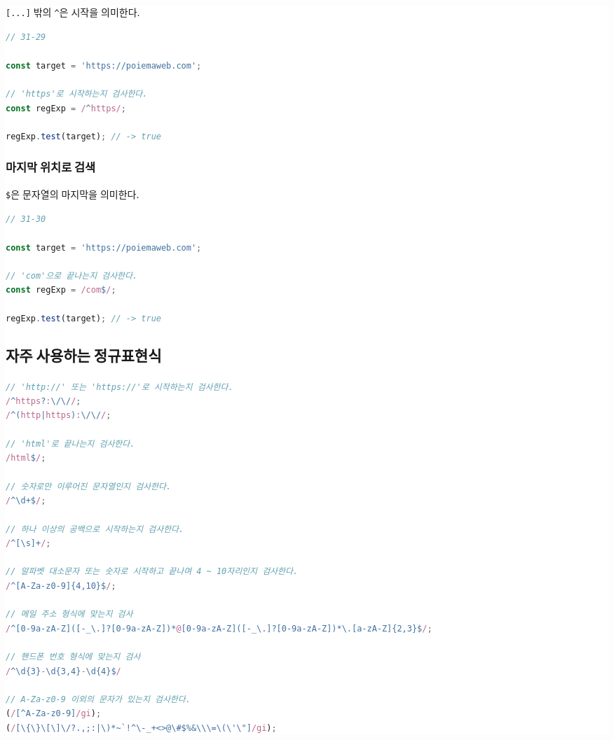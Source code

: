 `[...]` 밖의 `^`은 시작을 의미한다.

```js
// 31-29

const target = 'https://poiemaweb.com';

// 'https'로 시작하는지 검사한다.
const regExp = /^https/;

regExp.test(target); // -> true
```

### 마지막 위치로 검색

`$`은 문자열의 마지막을 의미한다.

```js
// 31-30

const target = 'https://poiemaweb.com';

// 'com'으로 끝나는지 검사한다.
const regExp = /com$/;

regExp.test(target); // -> true
```

## 자주 사용하는 정규표현식

```js
// 'http://' 또는 'https://'로 시작하는지 검사한다.
/^https?:\/\//;
/^(http|https):\/\//;

// 'html'로 끝나는지 검사한다.
/html$/;

// 숫자로만 이루어진 문자열인지 검사한다.
/^\d+$/;

// 하나 이상의 공백으로 시작하는지 검사한다.
/^[\s]+/;

// 알파벳 대소문자 또는 숫자로 시작하고 끝나며 4 ~ 10자리인지 검사한다.
/^[A-Za-z0-9]{4,10}$/;

// 메일 주소 형식에 맞는지 검사
/^[0-9a-zA-Z]([-_\.]?[0-9a-zA-Z])*@[0-9a-zA-Z]([-_\.]?[0-9a-zA-Z])*\.[a-zA-Z]{2,3}$/;

// 핸드폰 번호 형식에 맞는지 검사
/^\d{3}-\d{3,4}-\d{4}$/

// A-Za-z0-9 이외의 문자가 있는지 검사한다.
(/[^A-Za-z0-9]/gi);
(/[\{\}\[\]\/?.,;:|\)*~`!^\-_+<>@\#$%&\\\=\(\'\"]/gi);
```